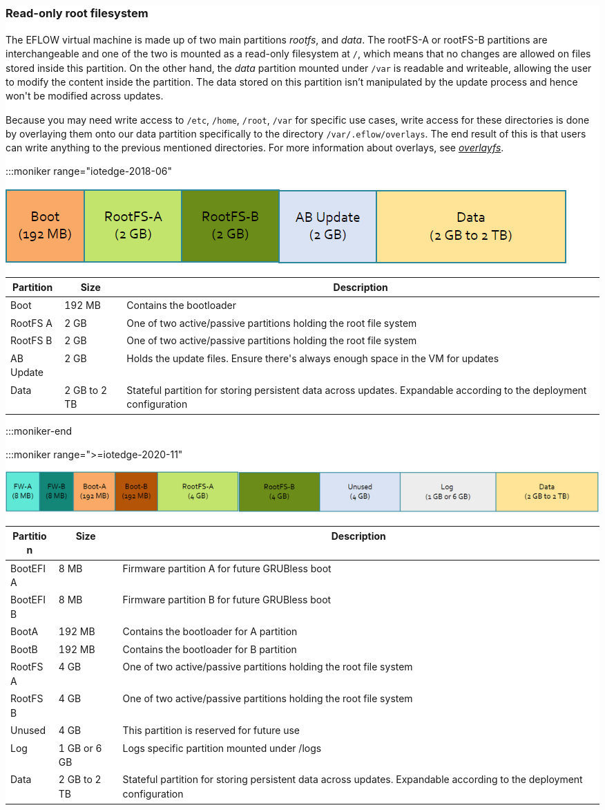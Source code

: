 ### Read-only root filesystem
The EFLOW virtual machine is made up of two main partitions *rootfs*, and *data*. The rootFS-A or rootFS-B partitions are interchangeable and one of the two is mounted as a read-only filesystem at `/`, which means that no changes are allowed on files stored inside this partition. On the other hand, the *data* partition mounted under `/var` is readable and writeable, allowing the user to modify the content inside the partition. The data stored on this partition isn’t manipulated by the update process and hence won't be modified across updates.

Because you may need write access to `/etc`, `/home`, `/root`, `/var` for specific use cases, write access for these directories is done by overlaying them onto our data partition specifically to the directory `/var/.eflow/overlays`. The end result of this is that users can write anything to the previous mentioned directories. For more information about overlays, see [*overlayfs*](https://docs.kernel.org/filesystems/overlayfs.html).


:::moniker range="iotedge-2018-06"

![EFLOW 1.1LTS partition layout](./media/iot-edge-for-linux-on-windows-security/eflow-lts-partition-layout.png)

| Partition | Size | Description | 
| --------- |---------- |------------ |
| Boot | 192 MB | Contains the bootloader |
| RootFS A | 2 GB | One of two active/passive partitions holding the root file system |
| RootFS B | 2 GB | One of two active/passive partitions holding the root file system |
| AB Update | 2 GB | Holds the update files. Ensure there's always enough space in the VM for updates |
| Data | 2 GB to 2 TB | Stateful partition for storing persistent data across updates. Expandable according to the deployment configuration |

:::moniker-end



:::moniker range=">=iotedge-2020-11"

![EFLOW CR partition layout](./media/iot-edge-for-linux-on-windows-security/eflow-cr-partition-layout.png)

| Partition | Size | Description | 
| --------- |---------- |------------ |
| BootEFIA | 8 MB | Firmware partition A for future GRUBless boot |
| BootEFIB | 8 MB | Firmware partition B for future GRUBless boot |
| BootA | 192 MB | Contains the bootloader for A partition |
| BootB | 192 MB | Contains the bootloader for B partition |
| RootFS A | 4 GB | One of two active/passive partitions holding the root file system |
| RootFS B | 4 GB | One of two active/passive partitions holding the root file system |
| Unused | 4 GB | This partition is reserved for future use |
| Log | 1 GB or 6 GB | Logs specific partition mounted under /logs |
| Data | 2 GB to 2 TB | Stateful partition for storing persistent data across updates. Expandable according to the deployment configuration |

